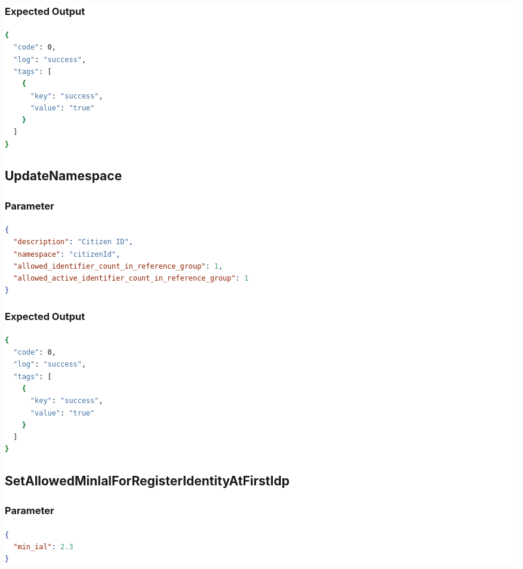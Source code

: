 ### Expected Output

```sh
{
  "code": 0,
  "log": "success",
  "tags": [
    {
      "key": "success",
      "value": "true"
    }
  ]
}
```

## UpdateNamespace

### Parameter

```json
{
  "description": "Citizen ID",
  "namespace": "citizenId",
  "allowed_identifier_count_in_reference_group": 1,
  "allowed_active_identifier_count_in_reference_group": 1
}
```

### Expected Output

```sh
{
  "code": 0,
  "log": "success",
  "tags": [
    {
      "key": "success",
      "value": "true"
    }
  ]
}
```

## SetAllowedMinIalForRegisterIdentityAtFirstIdp

### Parameter

```json
{
  "min_ial": 2.3
}
```
